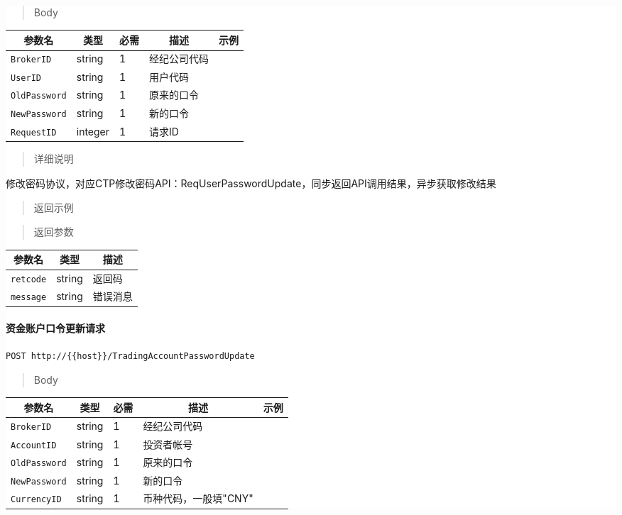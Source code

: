 

>Body

```json


```
|参数名|类型|必需|描述|示例|
|---------|-------|-------------|-------|--|
|`BrokerID`|string|1|经纪公司代码||
|`UserID`|string|1|用户代码||
|`OldPassword`|string|1|原来的口令||
|`NewPassword`|string|1|新的口令||
|`RequestID`|integer|1|请求ID||

> 详细说明
    
<p>修改密码协议，对应CTP修改密码API：ReqUserPasswordUpdate，同步返回API调用结果，异步获取修改结果</p>

> 返回示例

```json


```
> 返回参数
    
|参数名|类型|描述|
|--|--|--|
|`retcode`|string|返回码|
|`message`|string|错误消息|
#### 资金账户口令更新请求
```
POST http://{{host}}/TradingAccountPasswordUpdate
```



>Body

```json


```
|参数名|类型|必需|描述|示例|
|---------|-------|-------------|-------|--|
|`BrokerID`|string|1|经纪公司代码||
|`AccountID`|string|1|投资者帐号||
|`OldPassword`|string|1|原来的口令||
|`NewPassword`|string|1|新的口令||
|`CurrencyID`|string|1|币种代码，一般填"CNY"||
